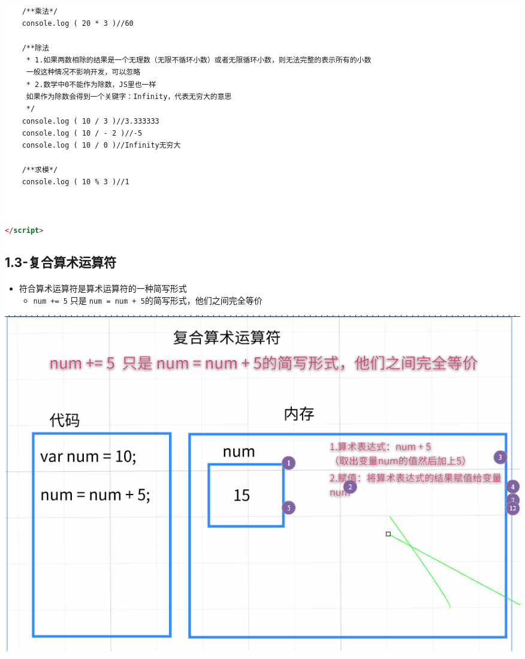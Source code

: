 ```html
    /**乘法*/
    console.log ( 20 * 3 )//60

    /**除法
     * 1.如果两数相除的结果是一个无理数（无限不循环小数）或者无限循环小数，则无法完整的表示所有的小数
     一般这种情况不影响开发，可以忽略
     * 2.数学中0不能作为除数，JS里也一样
     如果作为除数会得到一个关键字：Infinity，代表无穷大的意思
     */
    console.log ( 10 / 3 )//3.333333
    console.log ( 10 / - 2 )//-5
    console.log ( 10 / 0 )//Infinity无穷大

    /**求模*/
    console.log ( 10 % 3 )//1



</script>
```



## 1.3-复合算术运算符



* 符合算术运算符是算术运算符的一种简写形式
  * `num += 5` 只是 `num = num + 5`的简写形式，他们之间完全等价

![](day01.assets/0106.gif)
